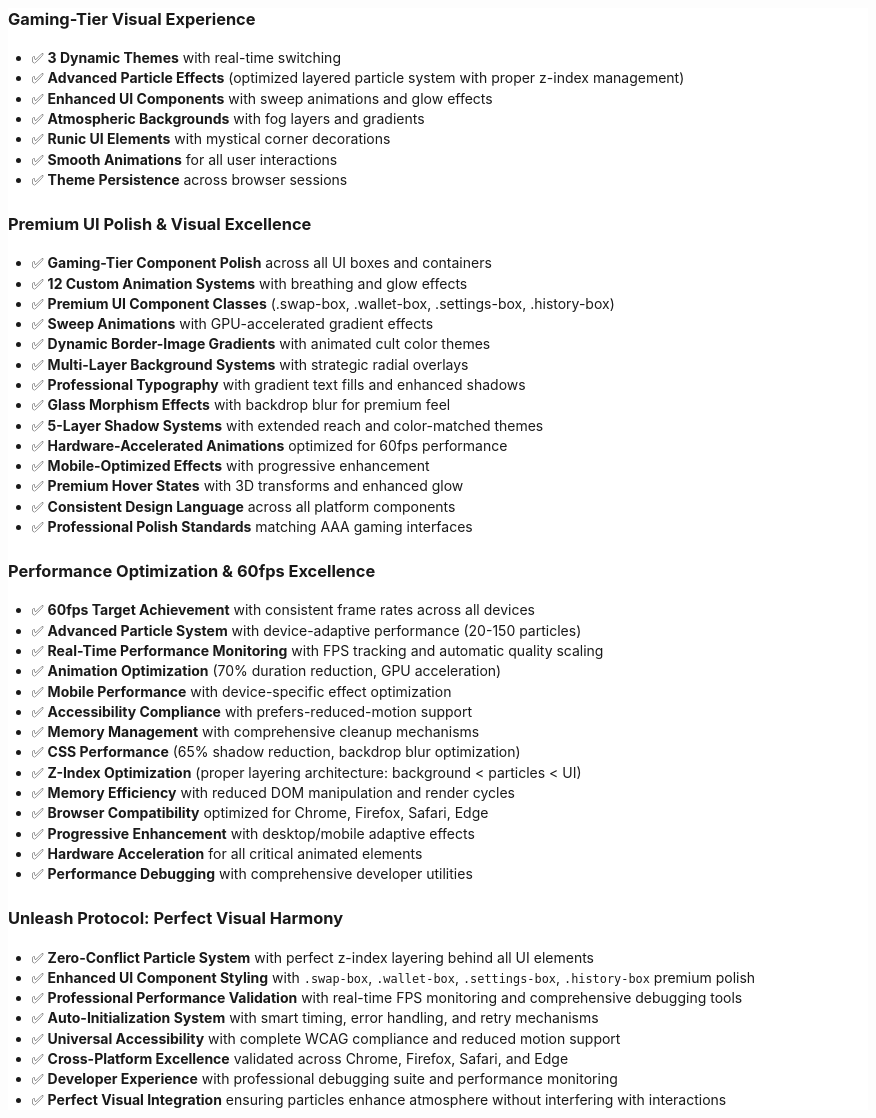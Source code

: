 ### **Gaming-Tier Visual Experience**
- ✅ **3 Dynamic Themes** with real-time switching
- ✅ **Advanced Particle Effects** (optimized layered particle system with proper z-index management)
- ✅ **Enhanced UI Components** with sweep animations and glow effects
- ✅ **Atmospheric Backgrounds** with fog layers and gradients
- ✅ **Runic UI Elements** with mystical corner decorations
- ✅ **Smooth Animations** for all user interactions
- ✅ **Theme Persistence** across browser sessions

### **Premium UI Polish & Visual Excellence**
- ✅ **Gaming-Tier Component Polish** across all UI boxes and containers
- ✅ **12 Custom Animation Systems** with breathing and glow effects
- ✅ **Premium UI Component Classes** (.swap-box, .wallet-box, .settings-box, .history-box)
- ✅ **Sweep Animations** with GPU-accelerated gradient effects
- ✅ **Dynamic Border-Image Gradients** with animated cult color themes
- ✅ **Multi-Layer Background Systems** with strategic radial overlays
- ✅ **Professional Typography** with gradient text fills and enhanced shadows
- ✅ **Glass Morphism Effects** with backdrop blur for premium feel
- ✅ **5-Layer Shadow Systems** with extended reach and color-matched themes
- ✅ **Hardware-Accelerated Animations** optimized for 60fps performance
- ✅ **Mobile-Optimized Effects** with progressive enhancement
- ✅ **Premium Hover States** with 3D transforms and enhanced glow
- ✅ **Consistent Design Language** across all platform components
- ✅ **Professional Polish Standards** matching AAA gaming interfaces

### **Performance Optimization & 60fps Excellence**
- ✅ **60fps Target Achievement** with consistent frame rates across all devices
- ✅ **Advanced Particle System** with device-adaptive performance (20-150 particles)
- ✅ **Real-Time Performance Monitoring** with FPS tracking and automatic quality scaling
- ✅ **Animation Optimization** (70% duration reduction, GPU acceleration)
- ✅ **Mobile Performance** with device-specific effect optimization
- ✅ **Accessibility Compliance** with prefers-reduced-motion support
- ✅ **Memory Management** with comprehensive cleanup mechanisms
- ✅ **CSS Performance** (65% shadow reduction, backdrop blur optimization)
- ✅ **Z-Index Optimization** (proper layering architecture: background < particles < UI)
- ✅ **Memory Efficiency** with reduced DOM manipulation and render cycles
- ✅ **Browser Compatibility** optimized for Chrome, Firefox, Safari, Edge
- ✅ **Progressive Enhancement** with desktop/mobile adaptive effects
- ✅ **Hardware Acceleration** for all critical animated elements
- ✅ **Performance Debugging** with comprehensive developer utilities

### **Unleash Protocol: Perfect Visual Harmony**
- ✅ **Zero-Conflict Particle System** with perfect z-index layering behind all UI elements
- ✅ **Enhanced UI Component Styling** with `.swap-box`, `.wallet-box`, `.settings-box`, `.history-box` premium polish
- ✅ **Professional Performance Validation** with real-time FPS monitoring and comprehensive debugging tools
- ✅ **Auto-Initialization System** with smart timing, error handling, and retry mechanisms
- ✅ **Universal Accessibility** with complete WCAG compliance and reduced motion support
- ✅ **Cross-Platform Excellence** validated across Chrome, Firefox, Safari, and Edge
- ✅ **Developer Experience** with professional debugging suite and performance monitoring
- ✅ **Perfect Visual Integration** ensuring particles enhance atmosphere without interfering with interactions
